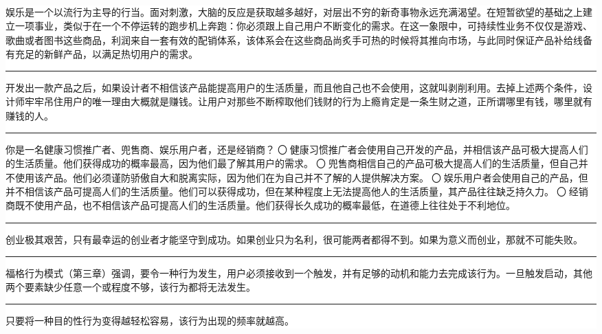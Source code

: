 娱乐是一个以流行为主导的行当。面对刺激，大脑的反应是获取越多越好，对层出不穷的新奇事物永远充满渴望。在短暂欲望的基础之上建立一项事业，类似于在一个不停运转的跑步机上奔跑：你必须跟上自己用户不断变化的需求。在这一象限中，可持续性业务不仅仅是游戏、歌曲或者图书这些商品，利润来自一套有效的配销体系，该体系会在这些商品尚炙手可热的时候将其推向市场，与此同时保证产品补给线备有充足的新鲜产品，以满足热切用户的需求。

---

开发出一款产品之后，如果设计者不相信该产品能提高用户的生活质量，而且他自己也不会使用，这就叫剥削利用。去掉上述两个条件，设计师牢牢吊住用户的唯一理由大概就是赚钱。让用户对那些不断榨取他们钱财的行为上瘾肯定是一条生财之道，正所谓哪里有钱，哪里就有赚钱的人。

---

你是一名健康习惯推广者、兜售商、娱乐用户者，还是经销商？
〇 健康习惯推广者会使用自己开发的产品，并相信该产品可极大提高人们的生活质量。他们获得成功的概率最高，因为他们最了解其用户的需求。
〇 兜售商相信自己的产品可极大提高人们的生活质量，但自己并不使用该产品。他们必须谨防骄傲自大和脱离实际，因为他们在为自己并不了解的人提供解决方案。
〇 娱乐用户者会使用自己的产品，但并不相信该产品可提高人们的生活质量。他们可以获得成功，但在某种程度上无法提高他人的生活质量，其产品往往缺乏持久力。
〇 经销商既不使用产品，也不相信该产品可提高人们的生活质量。他们获得长久成功的概率最低，在道德上往往处于不利地位。

---

创业极其艰苦，只有最幸运的创业者才能坚守到成功。如果创业只为名利，很可能两者都得不到。如果为意义而创业，那就不可能失败。

---

福格行为模式（第三章）强调，要令一种行为发生，用户必须接收到一个触发，并有足够的动机和能力去完成该行为。一旦触发启动，其他两个要素缺少任意一个或程度不够，该行为都将无法发生。

---

只要将一种目的性行为变得越轻松容易，该行为出现的频率就越高。
